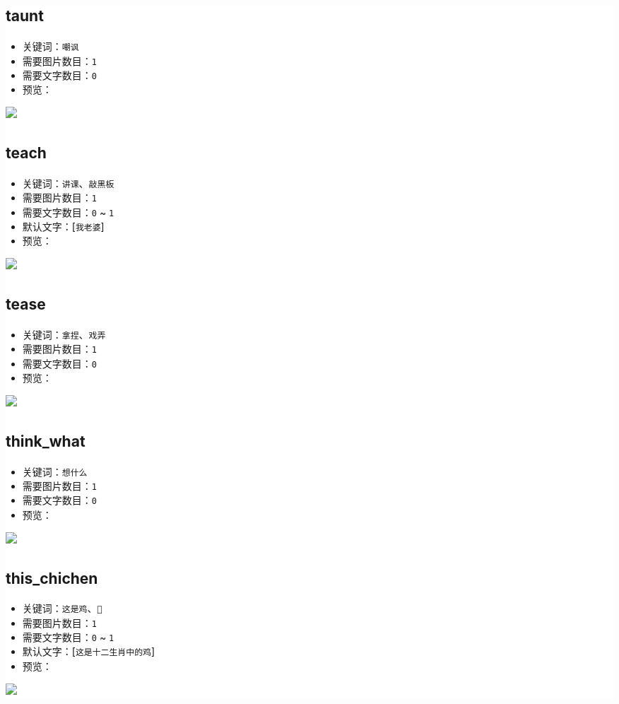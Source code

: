 ## taunt

- 关键词：`嘲讽`
- 需要图片数目：`1`
- 需要文字数目：`0`
- 预览：
<div align="left">
  <img src="https://mirror.ghproxy.com/https://raw.githubusercontent.com/xszqxszq/KarenBot/7.0/image/docs/taunt.jpg" width="200" />
</div>

## teach

- 关键词：`讲课`、`敲黑板`
- 需要图片数目：`1`
- 需要文字数目：`0` ~ `1`
- 默认文字：[`我老婆`]
- 预览：
<div align="left">
  <img src="https://mirror.ghproxy.com/https://raw.githubusercontent.com/xszqxszq/KarenBot/7.0/image/docs/teach.jpg" width="200" />
</div>

## tease

- 关键词：`拿捏`、`戏弄`
- 需要图片数目：`1`
- 需要文字数目：`0`
- 预览：
<div align="left">
  <img src="https://mirror.ghproxy.com/https://raw.githubusercontent.com/xszqxszq/KarenBot/7.0/image/docs/tease.gif" width="200" />
</div>

## think_what

- 关键词：`想什么`
- 需要图片数目：`1`
- 需要文字数目：`0`
- 预览：
<div align="left">
  <img src="https://mirror.ghproxy.com/https://raw.githubusercontent.com/xszqxszq/KarenBot/7.0/image/docs/think_what.jpg" width="200" />
</div>

## this_chichen

- 关键词：`这是鸡`、`🐔`
- 需要图片数目：`1`
- 需要文字数目：`0` ~ `1`
- 默认文字：[`这是十二生肖中的鸡`]
- 预览：
<div align="left">
  <img src="https://mirror.ghproxy.com/https://raw.githubusercontent.com/xszqxszq/KarenBot/7.0/image/docs/this_chichen.jpg" width="200" />
</div>
